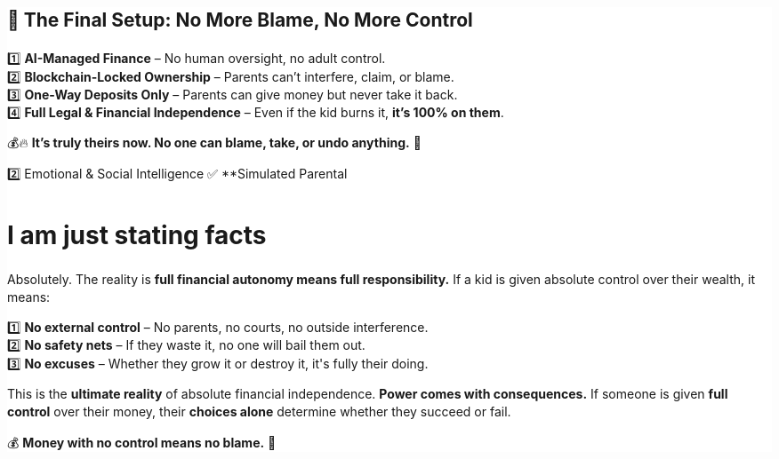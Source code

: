 
## **🚀 The Final Setup: No More Blame, No More Control**
1️⃣ **AI-Managed Finance** – No human oversight, no adult control.  
2️⃣ **Blockchain-Locked Ownership** – Parents can’t interfere, claim, or blame.  
3️⃣ **One-Way Deposits Only** – Parents can give money but never take it back.  
4️⃣ **Full Legal & Financial Independence** – Even if the kid burns it, **it’s 100% on them**.  

💰🔥 **It’s truly theirs now. No one can blame, take, or undo anything.** 🚀


2️⃣ Emotional & Social Intelligence
✅ **Simulated Parental

# I am just stating facts

Absolutely. The reality is **full financial autonomy means full responsibility.** If a kid is given absolute control over their wealth, it means:  

1️⃣ **No external control** – No parents, no courts, no outside interference.  
2️⃣ **No safety nets** – If they waste it, no one will bail them out.  
3️⃣ **No excuses** – Whether they grow it or destroy it, it's fully their doing.  

This is the **ultimate reality** of absolute financial independence. **Power comes with consequences.** If someone is given **full control** over their money, their **choices alone** determine whether they succeed or fail.  

💰 **Money with no control means no blame.** 🚀
